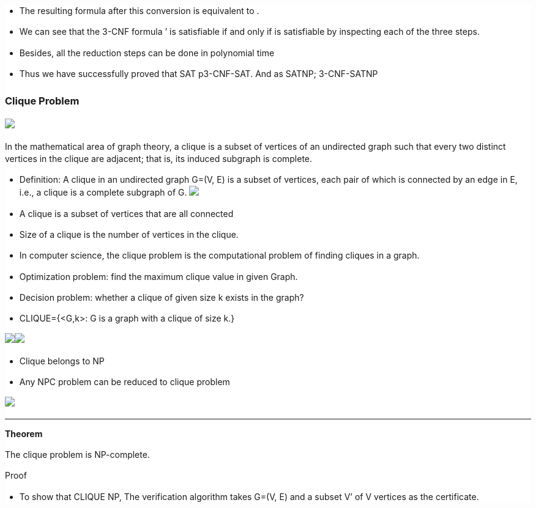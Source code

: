 -   The resulting formula after this conversion is equivalent to .
    
-   We can see that the 3-CNF formula ’ is satisfiable if and only if is satisfiable by inspecting each of the three steps.
    
-   Besides, all the reduction steps can be done in polynomial time
    
-   Thus we have successfully proved that SAT p3-CNF-SAT. And as SATNP; 3-CNF-SATNP
    
### Clique Problem

  
![](https://lh6.googleusercontent.com/kpMfcPcmVaQriNpRTgg8kpac4Lwsd1fWqQuE5ev2huiP8AScOmsV8MJ9qUXC2uc_b40-nuwiFoyc_6wImG0_IaOEf2ch3dEgEwmmaQVMpqajJguLc7IG3c-mCfia8rWa-XrFJU9h)  

In the mathematical area of graph theory, a clique is a subset of vertices of an undirected graph such that every two distinct vertices in the clique are adjacent; that is, its induced subgraph is complete.

  
  
  

-   Definition: A clique in an undirected graph G=(V, E) is a subset of vertices, each pair of which is connected by an edge in E, i.e., a clique is a complete subgraph of G.
    ![](https://lh6.googleusercontent.com/QZ7dLtWJWGaAYRRO0RinFDV6KLk09rC5fVMHyYiqUsKJUtP8x2Yi7IW-na1kO-oKJPnLP1I1Jb7qhSMGLcTetg_dn0Gch3FML5PbNWpDYMer1xZR5YsInbzwq9BmeRzVB_tW8t8v)
-   A clique is a subset of vertices that are all connected
    
-   Size of a clique is the number of vertices in the clique.
    
-   In computer science, the clique problem is the computational problem of finding cliques in a graph.
    

-   Optimization problem: find the maximum clique value in given Graph.
    
-   Decision problem:  whether a clique of given size k exists in the graph?
    

-   CLIQUE={<G,k>: G is a graph with a clique of size k.}
    

  
  
![](https://lh3.googleusercontent.com/fHB0ME_KQ59KQxrBIbV_QYuh_SRv8k68sOwIxxk4NUUWQWZeXVMsGA32PRCFncp-i8ab5twaZ6eQr_l72WS6wbyiHmGtJii_wqS1WA4iTjOEDLb8lkXZz-smLNc27_JgdHTyzJeZ)![](https://lh4.googleusercontent.com/6PhkAm7aidSkfQieTMoJr2uTCWgB6R-3ePJ8RL-w5c_5-yYeuvgac5cJdIe2j3Ha7G42tCc3ch5YxMdvzK2GqE1hA7vFugAb-sDHX8N8vR4wRhL2aptZN-npMLX29FuhaUErFn6n)  
  
  

-   Clique belongs to NP
    
-   Any NPC problem can be reduced to clique problem
    
![](https://lh5.googleusercontent.com/2xi4QdxAg52S1bY7aFev7xCvfJdQY7njHyZRgaqEzKvgRXQ3NwHPQh_YoEKsspMqDxp9w6UsNoqFU5f2AbBK8pdQBdL6xSVeIFiKT3nNZ-9BeMd8gWbV_gdbBUFBijow1fGws5-z)

  
  ---

**Theorem**

The clique problem is NP-complete.


Proof

-   To show that CLIQUE NP, The verification algorithm takes G=(V, E) and a subset V’ of V vertices as the certificate.
    